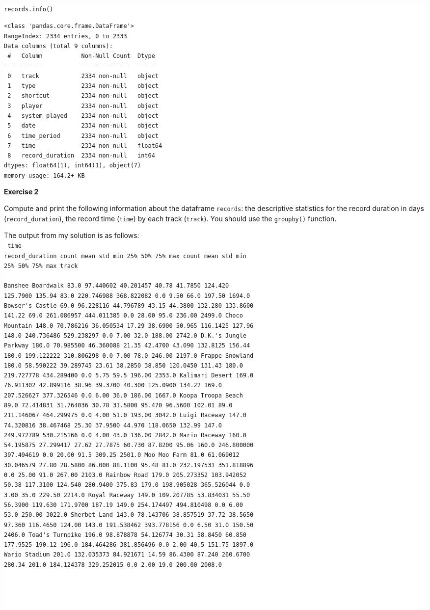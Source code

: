 

```python
records.info()
```

    <class 'pandas.core.frame.DataFrame'>
    RangeIndex: 2334 entries, 0 to 2333
    Data columns (total 9 columns):
     #   Column           Non-Null Count  Dtype  
    ---  ------           --------------  -----  
     0   track            2334 non-null   object 
     1   type             2334 non-null   object 
     2   shortcut         2334 non-null   object 
     3   player           2334 non-null   object 
     4   system_played    2334 non-null   object 
     5   date             2334 non-null   object 
     6   time_period      2334 non-null   object 
     7   time             2334 non-null   float64
     8   record_duration  2334 non-null   int64  
    dtypes: float64(1), int64(1), object(7)
    memory usage: 164.2+ KB


<div class="exercise"><b>Exercise 2</b></div> 

Compute and print the following information about the dataframe `records`: the descriptive statistics for the record duration in days (`record_duration`), the record time (`time`) by each track (`track`). You should use the `groupby()` function.
    
The output from my solution is as follows: <br>
<code>
time	record_duration
count	mean	std	min	25%	50%	75%	max	count	mean	std	min	25%	50%	75%	max
track																
Banshee Boardwalk	83.0	97.440602	40.201457	40.78	41.7850	124.420	125.7900	135.94	83.0	220.746988	368.822082	0.0	9.50	66.0	197.50	1694.0
Bowser's Castle	69.0	96.228116	44.796789	43.15	44.3800	132.280	133.8600	141.22	69.0	261.086957	444.011385	0.0	28.00	95.0	236.00	2499.0
Choco Mountain	148.0	70.786216	36.050534	17.29	38.6900	50.965	116.1425	127.96	148.0	240.736486	529.238297	0.0	7.00	32.0	188.00	2742.0
D.K.'s Jungle Parkway	180.0	70.985500	46.360088	21.35	42.4700	43.090	132.8125	156.44	180.0	199.122222	310.806298	0.0	7.00	78.0	246.00	2197.0
Frappe Snowland	180.0	58.590222	39.289745	23.61	38.2850	38.850	120.0450	131.43	180.0	219.727778	434.289400	0.0	5.75	59.5	196.00	2353.0
Kalimari Desert	169.0	76.911302	42.899116	38.96	39.3700	40.300	125.0900	134.22	169.0	207.526627	377.326546	0.0	6.00	36.0	186.00	1667.0
Koopa Troopa Beach	89.0	72.414831	31.764036	30.78	31.5800	95.470	96.5600	102.01	89.0	211.146067	464.299975	0.0	4.00	51.0	193.00	3042.0
Luigi Raceway	147.0	74.320816	38.467468	25.30	37.9500	44.970	118.0650	132.99	147.0	249.972789	530.215166	0.0	4.00	43.0	136.00	2842.0
Mario Raceway	160.0	54.195875	27.299417	27.62	27.7875	60.730	87.8200	95.06	160.0	246.800000	397.494619	0.0	20.00	91.5	309.25	2501.0
Moo Moo Farm	81.0	61.069012	30.046579	27.80	28.5800	86.000	88.1100	95.48	81.0	232.197531	351.818896	0.0	25.00	91.0	267.00	2103.0
Rainbow Road	179.0	205.273352	103.942052	50.38	117.3100	124.540	280.9400	375.83	179.0	198.905028	365.526044	0.0	3.00	35.0	229.50	2214.0
Royal Raceway	149.0	109.207785	53.834031	55.50	56.3900	119.630	171.9700	187.19	149.0	254.174497	494.810498	0.0	6.00	53.0	250.00	3022.0
Sherbet Land	143.0	78.143706	38.857519	37.72	38.5650	97.360	116.4650	124.00	143.0	191.538462	393.778156	0.0	6.50	31.0	150.50	2406.0
Toad's Turnpike	196.0	98.878878	54.126774	30.31	58.8450	60.850	177.9525	190.12	196.0	184.464286	381.856496	0.0	2.00	40.5	151.75	1897.0
Wario Stadium	201.0	132.035373	84.921671	14.59	86.4300	87.240	260.6700	280.34	201.0	184.124378	329.252015	0.0	2.00	19.0	200.00	2008.0